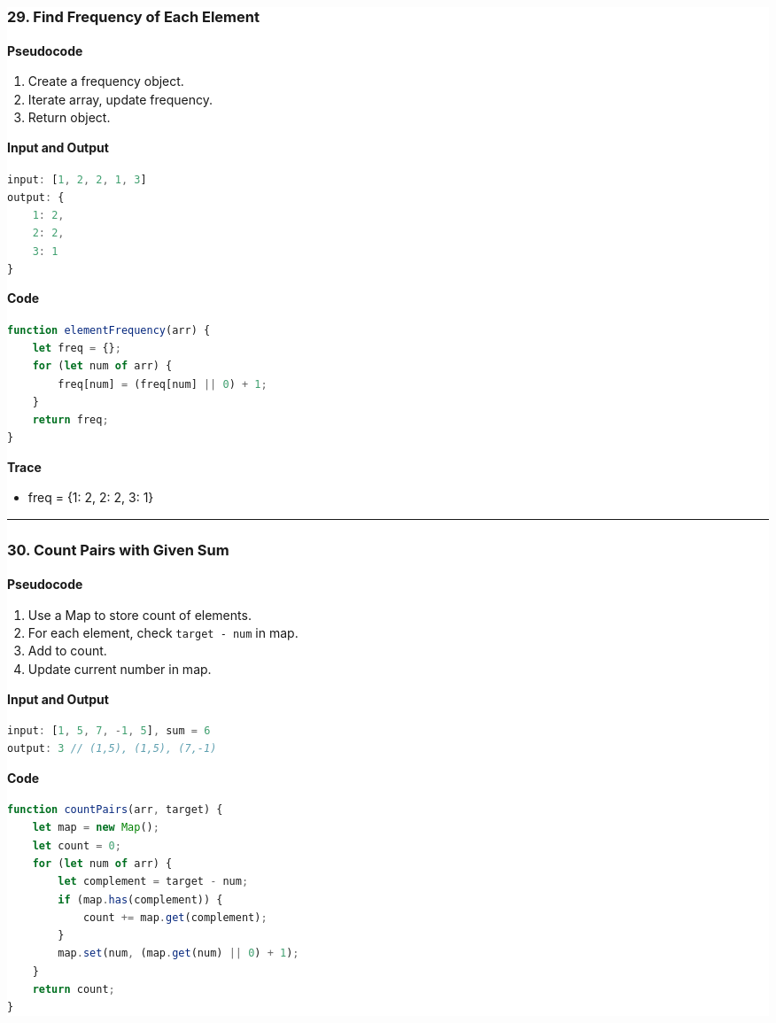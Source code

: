 ### **29. Find Frequency of Each Element**

**Pseudocode**

01. Create a frequency object.
02. Iterate array, update frequency.
03. Return object.

**Input and Output**

```javascript
input: [1, 2, 2, 1, 3]
output: {
    1: 2,
    2: 2,
    3: 1
}
```

**Code**

```javascript
function elementFrequency(arr) {
    let freq = {};
    for (let num of arr) {
        freq[num] = (freq[num] || 0) + 1;
    }
    return freq;
}
```

**Trace**

* freq = {1: 2, 2: 2, 3: 1}

---

### **30. Count Pairs with Given Sum**

**Pseudocode**

01. Use a Map to store count of elements.
02. For each element, check `target - num` in map.
03. Add to count.
04. Update current number in map.

**Input and Output**

```javascript
input: [1, 5, 7, -1, 5], sum = 6
output: 3 // (1,5), (1,5), (7,-1)
```

**Code**

```javascript
function countPairs(arr, target) {
    let map = new Map();
    let count = 0;
    for (let num of arr) {
        let complement = target - num;
        if (map.has(complement)) {
            count += map.get(complement);
        }
        map.set(num, (map.get(num) || 0) + 1);
    }
    return count;
}
```
